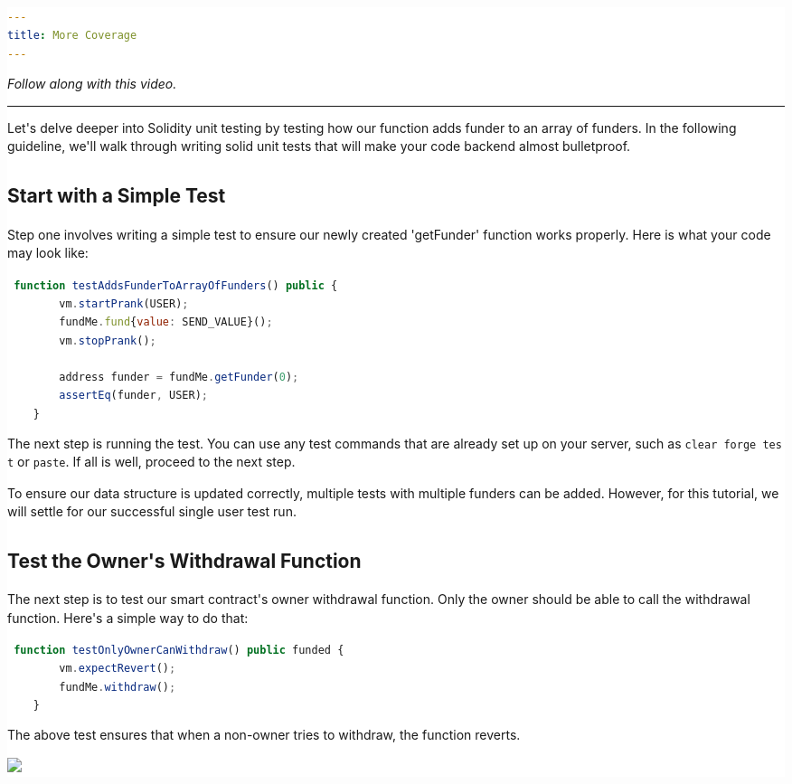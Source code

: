 ```yaml
---
title: More Coverage
---
```


_Follow along with this video._

<iframe width="560" height="315" src="https://www.youtube.com/embed/IPgBsxL-SkE" title="YouTube video player" frameborder="0" allow="accelerometer; autoplay; clipboard-write; encrypted-media; gyroscope; picture-in-picture; web-share" allowfullscreen></iframe>

---

Let's delve deeper into Solidity unit testing by testing how our function adds funder to an array of funders. In the following guideline, we'll walk through writing solid unit tests that will make your code backend almost bulletproof.

## Start with a Simple Test

Step one involves writing a simple test to ensure our newly created 'getFunder' function works properly. Here is what your code may look like:

```js
 function testAddsFunderToArrayOfFunders() public {
        vm.startPrank(USER);
        fundMe.fund{value: SEND_VALUE}();
        vm.stopPrank();

        address funder = fundMe.getFunder(0);
        assertEq(funder, USER);
    }
```

The next step is running the test. You can use any test commands that are already set up on your server, such as `clear forge test` or `paste`. If all is well, proceed to the next step.

To ensure our data structure is updated correctly, multiple tests with multiple funders can be added. However, for this tutorial, we will settle for our successful single user test run.

## Test the Owner's Withdrawal Function

The next step is to test our smart contract's owner withdrawal function. Only the owner should be able to call the withdrawal function. Here's a simple way to do that:

```js
 function testOnlyOwnerCanWithdraw() public funded {
        vm.expectRevert();
        fundMe.withdraw();
    }
```

The above test ensures that when a non-owner tries to withdraw, the function reverts.

<img src="/foundry-fund-me/14-coverage/coverage1.png" style="width: 100%; height: auto;">
